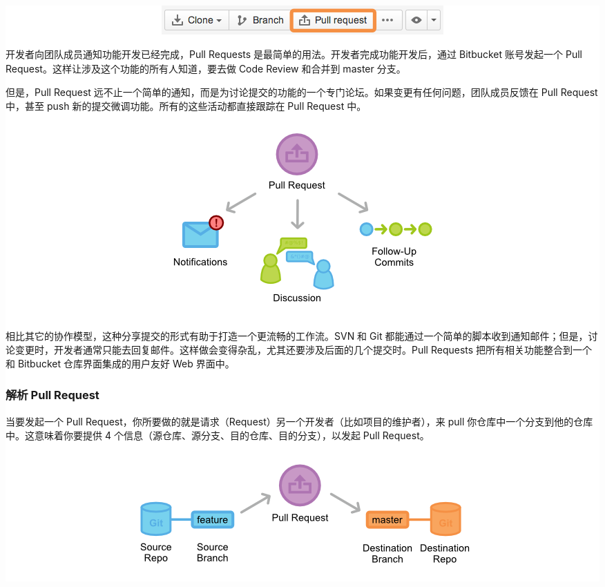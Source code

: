 <div style="text-align: center;">

![pull-request-bitbucket](imgs/pull-request-bitbucket.png)
</div>

开发者向团队成员通知功能开发已经完成，Pull Requests 是最简单的用法。开发者完成功能开发后，通过 Bitbucket 账号发起一个 Pull Request。这样让涉及这个功能的所有人知道，要去做 Code Review 和合并到 master 分支。

但是，Pull Request 远不止一个简单的通知，而是为讨论提交的功能的一个专门论坛。如果变更有任何问题，团队成员反馈在 Pull Request 中，甚至 push 新的提交微调功能。所有的这些活动都直接跟踪在 Pull Request 中。

<div style="text-align: center;">

![pull-request-overview](imgs/pull-request-overview.png)
</div>

相比其它的协作模型，这种分享提交的形式有助于打造一个更流畅的工作流。SVN 和 Git 都能通过一个简单的脚本收到通知邮件；但是，讨论变更时，开发者通常只能去回复邮件。这样做会变得杂乱，尤其还要涉及后面的几个提交时。Pull Requests 把所有相关功能整合到一个和 Bitbucket 仓库界面集成的用户友好 Web 界面中。

### 解析 Pull Request

当要发起一个 Pull Request，你所要做的就是请求（Request）另一个开发者（比如项目的维护者），来 pull 你仓库中一个分支到他的仓库中。这意味着你要提供 4 个信息（源仓库、源分支、目的仓库、目的分支），以发起 Pull Request。

<div style="text-align: center;">

![pull-request-anatomy](imgs/pull-request-anatomy.png)
</div>
